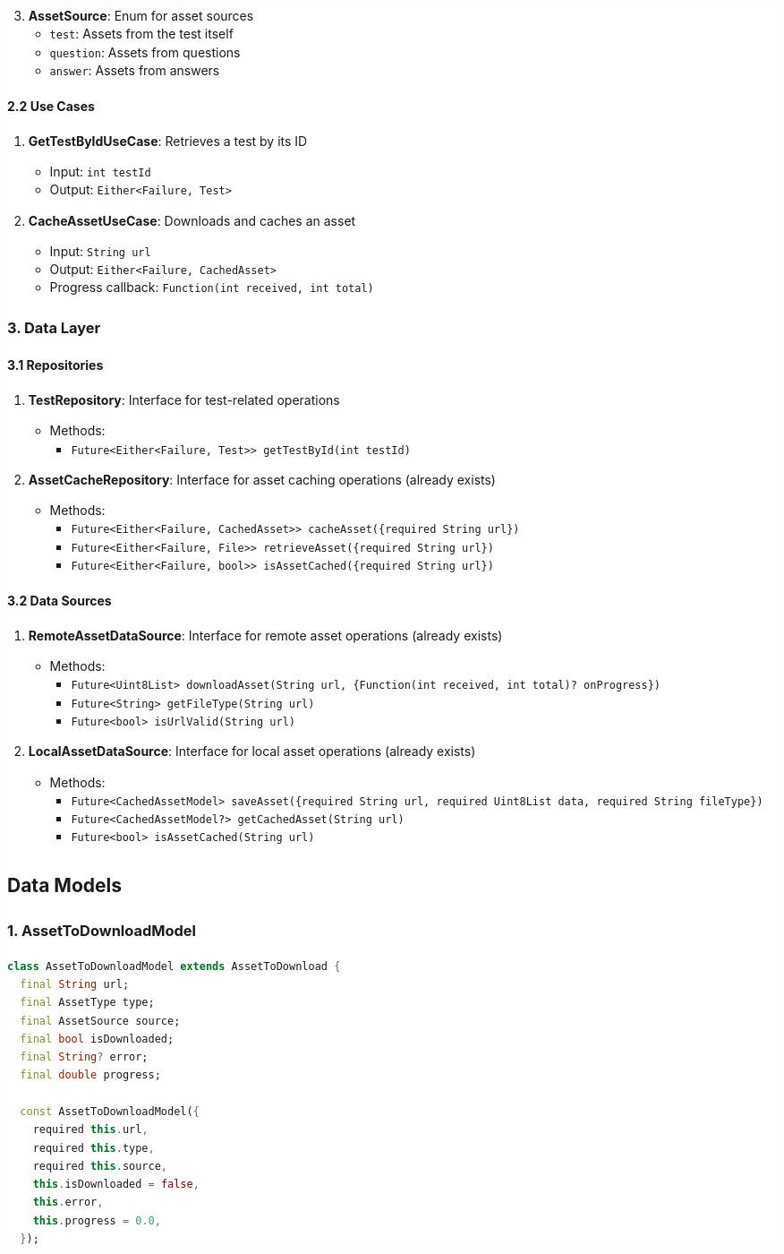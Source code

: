 3. **AssetSource**: Enum for asset sources
   - `test`: Assets from the test itself
   - `question`: Assets from questions
   - `answer`: Assets from answers

#### 2.2 Use Cases

1. **GetTestByIdUseCase**: Retrieves a test by its ID
   - Input: `int testId`
   - Output: `Either<Failure, Test>`

2. **CacheAssetUseCase**: Downloads and caches an asset
   - Input: `String url`
   - Output: `Either<Failure, CachedAsset>`
   - Progress callback: `Function(int received, int total)`

### 3. Data Layer

#### 3.1 Repositories

1. **TestRepository**: Interface for test-related operations
   - Methods:
     - `Future<Either<Failure, Test>> getTestById(int testId)`

2. **AssetCacheRepository**: Interface for asset caching operations (already exists)
   - Methods:
     - `Future<Either<Failure, CachedAsset>> cacheAsset({required String url})`
     - `Future<Either<Failure, File>> retrieveAsset({required String url})`
     - `Future<Either<Failure, bool>> isAssetCached({required String url})`

#### 3.2 Data Sources

1. **RemoteAssetDataSource**: Interface for remote asset operations (already exists)
   - Methods:
     - `Future<Uint8List> downloadAsset(String url, {Function(int received, int total)? onProgress})`
     - `Future<String> getFileType(String url)`
     - `Future<bool> isUrlValid(String url)`

2. **LocalAssetDataSource**: Interface for local asset operations (already exists)
   - Methods:
     - `Future<CachedAssetModel> saveAsset({required String url, required Uint8List data, required String fileType})`
     - `Future<CachedAssetModel?> getCachedAsset(String url)`
     - `Future<bool> isAssetCached(String url)`

## Data Models

### 1. AssetToDownloadModel

```dart
class AssetToDownloadModel extends AssetToDownload {
  final String url;
  final AssetType type;
  final AssetSource source;
  final bool isDownloaded;
  final String? error;
  final double progress;

  const AssetToDownloadModel({
    required this.url,
    required this.type,
    required this.source,
    this.isDownloaded = false,
    this.error,
    this.progress = 0.0,
  });
```